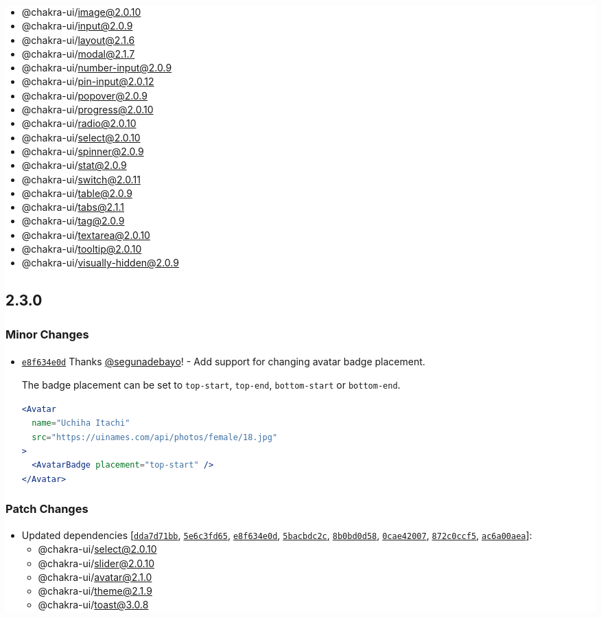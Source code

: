   - @chakra-ui/image@2.0.10
  - @chakra-ui/input@2.0.9
  - @chakra-ui/layout@2.1.6
  - @chakra-ui/modal@2.1.7
  - @chakra-ui/number-input@2.0.9
  - @chakra-ui/pin-input@2.0.12
  - @chakra-ui/popover@2.0.9
  - @chakra-ui/progress@2.0.10
  - @chakra-ui/radio@2.0.10
  - @chakra-ui/select@2.0.10
  - @chakra-ui/spinner@2.0.9
  - @chakra-ui/stat@2.0.9
  - @chakra-ui/switch@2.0.11
  - @chakra-ui/table@2.0.9
  - @chakra-ui/tabs@2.1.1
  - @chakra-ui/tag@2.0.9
  - @chakra-ui/textarea@2.0.10
  - @chakra-ui/tooltip@2.0.10
  - @chakra-ui/visually-hidden@2.0.9

## 2.3.0

### Minor Changes

- [`e8f634e0d`](https://github.com/chakra-ui/chakra-ui/commit/e8f634e0d56a9d994aa139c7a36add3d30ede11f)
  Thanks [@segunadebayo](https://github.com/segunadebayo)! - Add support for
  changing avatar badge placement.

  The badge placement can be set to `top-start`, `top-end`, `bottom-start` or
  `bottom-end`.

  ```jsx live=false
  <Avatar
    name="Uchiha Itachi"
    src="https://uinames.com/api/photos/female/18.jpg"
  >
    <AvatarBadge placement="top-start" />
  </Avatar>
  ```

### Patch Changes

- Updated dependencies
  [[`dda7d71bb`](https://github.com/chakra-ui/chakra-ui/commit/dda7d71bbc4b909f89a335b2080d91fc06083559),
  [`5e6c3fd65`](https://github.com/chakra-ui/chakra-ui/commit/5e6c3fd652446540a3e9825c0d0f1f556d2e17b8),
  [`e8f634e0d`](https://github.com/chakra-ui/chakra-ui/commit/e8f634e0d56a9d994aa139c7a36add3d30ede11f),
  [`5bacbdc2c`](https://github.com/chakra-ui/chakra-ui/commit/5bacbdc2c6f34fd6b8548e1a31c783084d2f775c),
  [`8b0bd0d58`](https://github.com/chakra-ui/chakra-ui/commit/8b0bd0d5892d91699571b110adee89857078e9e0),
  [`0cae42007`](https://github.com/chakra-ui/chakra-ui/commit/0cae42007308e94ef9a9fdbae3de259871ca33be),
  [`872c0ccf5`](https://github.com/chakra-ui/chakra-ui/commit/872c0ccf56d927d49af02a8a4d6bb6811774eff7),
  [`ac6a00aea`](https://github.com/chakra-ui/chakra-ui/commit/ac6a00aea4113c4d77d6568125ddf38b339635b4)]:
  - @chakra-ui/select@2.0.10
  - @chakra-ui/slider@2.0.10
  - @chakra-ui/avatar@2.1.0
  - @chakra-ui/theme@2.1.9
  - @chakra-ui/toast@3.0.8